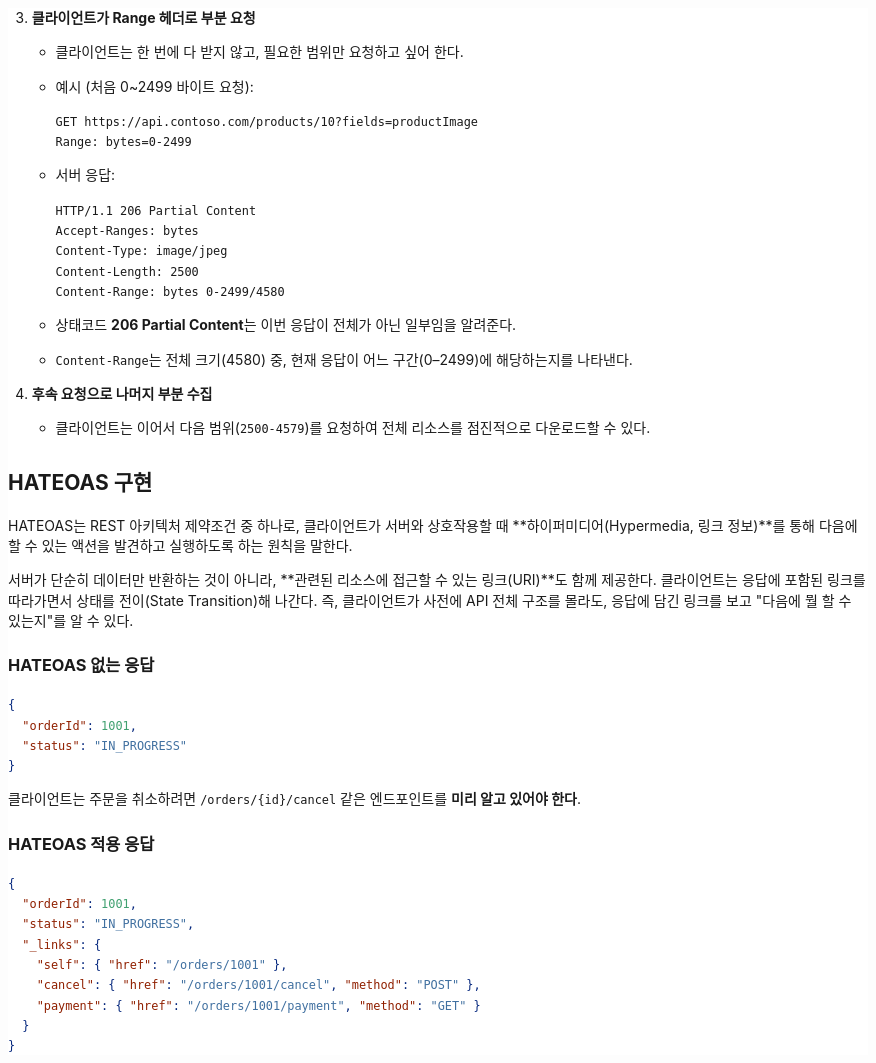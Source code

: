 3. **클라이언트가 Range 헤더로 부분 요청**
    - 클라이언트는 한 번에 다 받지 않고, 필요한 범위만 요청하고 싶어 한다.
    - 예시 (처음 0~2499 바이트 요청):
        
        ```
        GET https://api.contoso.com/products/10?fields=productImage
        Range: bytes=0-2499
        ```
        
    - 서버 응답:
        
        ```
        HTTP/1.1 206 Partial Content
        Accept-Ranges: bytes
        Content-Type: image/jpeg
        Content-Length: 2500
        Content-Range: bytes 0-2499/4580
        ```
        
    - 상태코드 **206 Partial Content**는 이번 응답이 전체가 아닌 일부임을 알려준다.
    - `Content-Range`는 전체 크기(4580) 중, 현재 응답이 어느 구간(0–2499)에 해당하는지를 나타낸다.
    
4. **후속 요청으로 나머지 부분 수집**
    - 클라이언트는 이어서 다음 범위(`2500-4579`)를 요청하여 전체 리소스를 점진적으로 다운로드할 수 있다.


## **HATEOAS 구현**

HATEOAS는 REST 아키텍처 제약조건 중 하나로, 클라이언트가 서버와 상호작용할 때 **하이퍼미디어(Hypermedia, 링크 정보)**를 통해 다음에 할 수 있는 액션을 발견하고 실행하도록 하는 원칙을 말한다.

서버가 단순히 데이터만 반환하는 것이 아니라, **관련된 리소스에 접근할 수 있는 링크(URI)**도 함께 제공한다. 클라이언트는 응답에 포함된 링크를 따라가면서 상태를 전이(State Transition)해 나간다. 즉, 클라이언트가 사전에 API 전체 구조를 몰라도, 응답에 담긴 링크를 보고 "다음에 뭘 할 수 있는지"를 알 수 있다.

### HATEOAS 없는 응답

```json
{
  "orderId": 1001,
  "status": "IN_PROGRESS"
}
```

클라이언트는 주문을 취소하려면 `/orders/{id}/cancel` 같은 엔드포인트를 **미리 알고 있어야 한다**.

### HATEOAS 적용 응답

```json
{
  "orderId": 1001,
  "status": "IN_PROGRESS",
  "_links": {
    "self": { "href": "/orders/1001" },
    "cancel": { "href": "/orders/1001/cancel", "method": "POST" },
    "payment": { "href": "/orders/1001/payment", "method": "GET" }
  }
}

```
